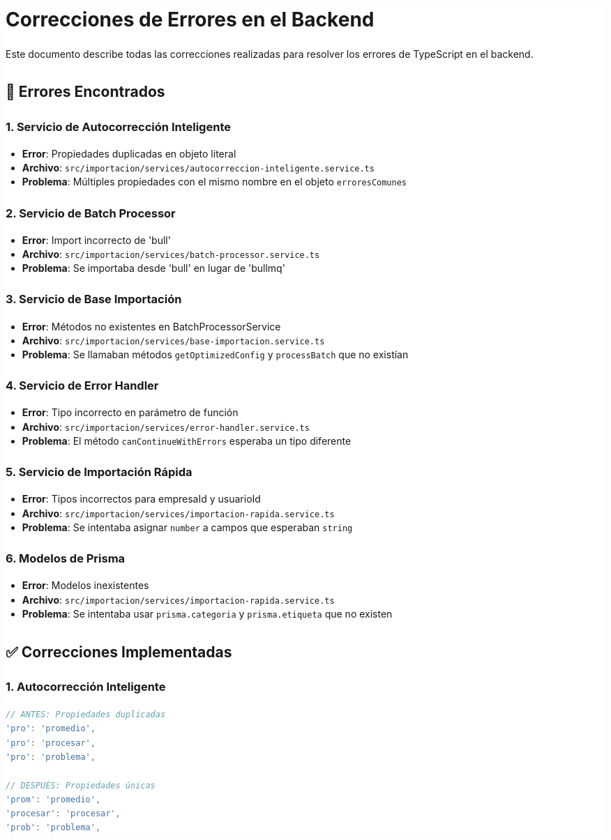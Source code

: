 # Correcciones de Errores en el Backend

Este documento describe todas las correcciones realizadas para resolver los errores de TypeScript en el backend.

## 🚨 Errores Encontrados

### 1. **Servicio de Autocorrección Inteligente**
- **Error**: Propiedades duplicadas en objeto literal
- **Archivo**: `src/importacion/services/autocorreccion-inteligente.service.ts`
- **Problema**: Múltiples propiedades con el mismo nombre en el objeto `erroresComunes`

### 2. **Servicio de Batch Processor**
- **Error**: Import incorrecto de 'bull'
- **Archivo**: `src/importacion/services/batch-processor.service.ts`
- **Problema**: Se importaba desde 'bull' en lugar de 'bullmq'

### 3. **Servicio de Base Importación**
- **Error**: Métodos no existentes en BatchProcessorService
- **Archivo**: `src/importacion/services/base-importacion.service.ts`
- **Problema**: Se llamaban métodos `getOptimizedConfig` y `processBatch` que no existían

### 4. **Servicio de Error Handler**
- **Error**: Tipo incorrecto en parámetro de función
- **Archivo**: `src/importacion/services/error-handler.service.ts`
- **Problema**: El método `canContinueWithErrors` esperaba un tipo diferente

### 5. **Servicio de Importación Rápida**
- **Error**: Tipos incorrectos para empresaId y usuarioId
- **Archivo**: `src/importacion/services/importacion-rapida.service.ts`
- **Problema**: Se intentaba asignar `number` a campos que esperaban `string`

### 6. **Modelos de Prisma**
- **Error**: Modelos inexistentes
- **Archivo**: `src/importacion/services/importacion-rapida.service.ts`
- **Problema**: Se intentaba usar `prisma.categoria` y `prisma.etiqueta` que no existen

## ✅ Correcciones Implementadas

### 1. **Autocorrección Inteligente**
```typescript
// ANTES: Propiedades duplicadas
'pro': 'promedio',
'pro': 'procesar',
'pro': 'problema',

// DESPUÉS: Propiedades únicas
'prom': 'promedio',
'procesar': 'procesar',
'prob': 'problema',
```

